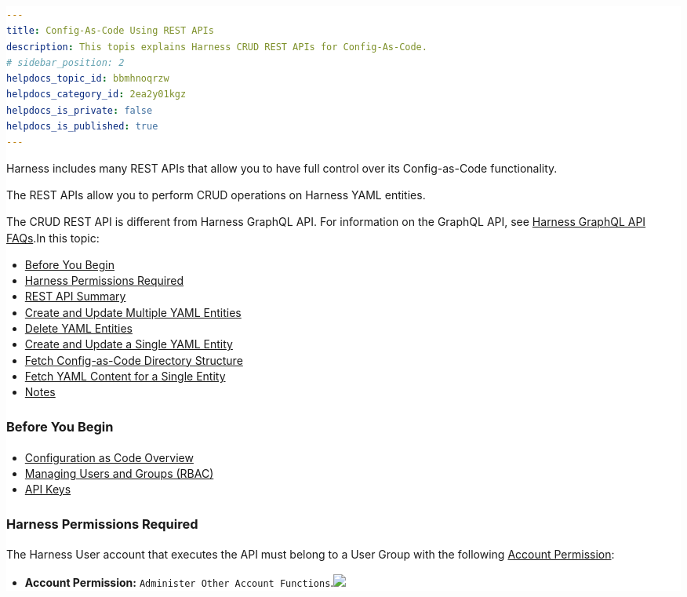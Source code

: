 ```yaml
---
title: Config-As-Code Using REST APIs
description: This topis explains Harness CRUD REST APIs for Config-As-Code.
# sidebar_position: 2
helpdocs_topic_id: bbmhnoqrzw
helpdocs_category_id: 2ea2y01kgz
helpdocs_is_private: false
helpdocs_is_published: true
---
```


Harness includes many REST APIs that allow you to have full control over its Config-as-Code functionality.

The REST APIs allow you to perform CRUD operations on Harness YAML entities.

The CRUD REST API is different from Harness GraphQL API. For information on the GraphQL API, see [Harness GraphQL API FAQs](https://docs.harness.io/article/jbjam276xn-harness-graph-ql-api-faqs).In this topic:

* [Before You Begin](https://docs.harness.io/article/bbmhnoqrzw-config-as-code-using-rest-apis#Before-You-Begin)
* [Harness Permissions Required](https://docs.harness.io/article/bbmhnoqrzw-config-as-code-using-rest-apis#Harness-Permissions-Required)
* [REST API Summary](https://docs.harness.io/article/bbmhnoqrzw-config-as-code-using-rest-apis#REST-API-Summary)
* [Create and Update Multiple YAML Entities](https://docs.harness.io/article/bbmhnoqrzw-config-as-code-using-rest-apis#Create-and-Update-Multiple-YAML-Entities)
* [Delete YAML Entities](https://docs.harness.io/article/bbmhnoqrzw-config-as-code-using-rest-apis#Delete-YAML-Entities)
* [Create and Update a Single YAML Entity](https://docs.harness.io/article/bbmhnoqrzw-config-as-code-using-rest-apis#Create-and-Update-a-Single-YAML-Entity)
* [Fetch Config-as-Code Directory Structure](https://docs.harness.io/article/bbmhnoqrzw-config-as-code-using-rest-apis#Fetch-Config-as-Code-Directory-Structure)
* [Fetch YAML Content for a Single Entity](https://docs.harness.io/article/bbmhnoqrzw-config-as-code-using-rest-apis#Fetch-YAML-Content-for-a-Single-Entity)
* [Notes](https://docs.harness.io/article/bbmhnoqrzw-config-as-code-using-rest-apis#Notes)

### Before You Begin

* [Configuration as Code Overview](https://docs.harness.io/article/htvzryeqjw-configuration-as-code)
* [Managing Users and Groups (RBAC)](https://docs.harness.io/article/ven0bvulsj-users-and-permissions)
* [API Keys](https://docs.harness.io/article/smloyragsm-api-keys)

### Harness Permissions Required

The Harness User account that executes the API must belong to a User Group with the following [Account Permission](https://docs.harness.io/article/ven0bvulsj-users-and-permissions#account_permissions):

* **Account Permission:** `Administer Other Account Functions`.![](https://files.helpdocs.io/kw8ldg1itf/articles/bbmhnoqrzw/1642108443556/clean-shot-2022-01-13-at-13-13-16.png)
